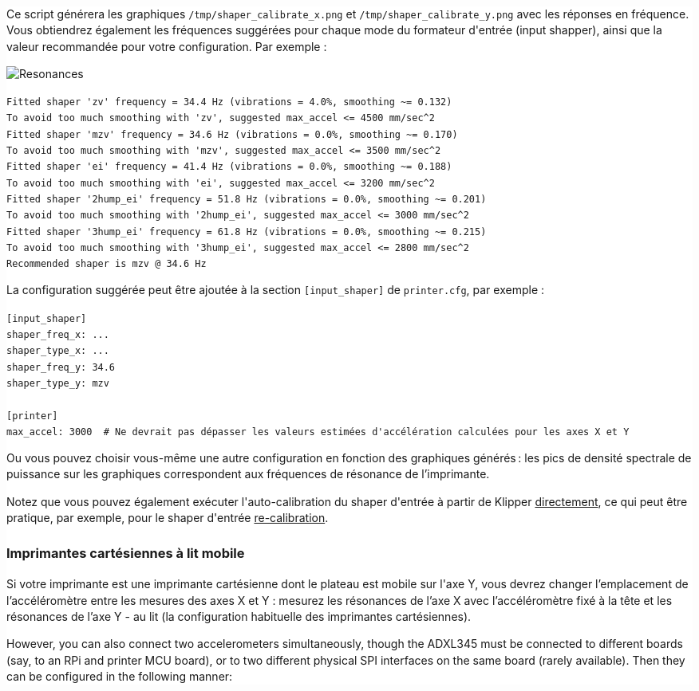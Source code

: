 Ce script générera les graphiques `/tmp/shaper_calibrate_x.png` et `/tmp/shaper_calibrate_y.png` avec les réponses en fréquence. Vous obtiendrez également les fréquences suggérées pour chaque mode du formateur d'entrée (input shapper), ainsi que la valeur recommandée pour votre configuration. Par exemple :

![Resonances](img/calibrate-y.png)

```
Fitted shaper 'zv' frequency = 34.4 Hz (vibrations = 4.0%, smoothing ~= 0.132)
To avoid too much smoothing with 'zv', suggested max_accel <= 4500 mm/sec^2
Fitted shaper 'mzv' frequency = 34.6 Hz (vibrations = 0.0%, smoothing ~= 0.170)
To avoid too much smoothing with 'mzv', suggested max_accel <= 3500 mm/sec^2
Fitted shaper 'ei' frequency = 41.4 Hz (vibrations = 0.0%, smoothing ~= 0.188)
To avoid too much smoothing with 'ei', suggested max_accel <= 3200 mm/sec^2
Fitted shaper '2hump_ei' frequency = 51.8 Hz (vibrations = 0.0%, smoothing ~= 0.201)
To avoid too much smoothing with '2hump_ei', suggested max_accel <= 3000 mm/sec^2
Fitted shaper '3hump_ei' frequency = 61.8 Hz (vibrations = 0.0%, smoothing ~= 0.215)
To avoid too much smoothing with '3hump_ei', suggested max_accel <= 2800 mm/sec^2
Recommended shaper is mzv @ 34.6 Hz
```

La configuration suggérée peut être ajoutée à la section `[input_shaper]` de `printer.cfg`, par exemple :

```
[input_shaper]
shaper_freq_x: ...
shaper_type_x: ...
shaper_freq_y: 34.6
shaper_type_y: mzv

[printer]
max_accel: 3000  # Ne devrait pas dépasser les valeurs estimées d'accélération calculées pour les axes X et Y
```

Ou vous pouvez choisir vous-même une autre configuration en fonction des graphiques générés : les pics de densité spectrale de puissance sur les graphiques correspondent aux fréquences de résonance de l’imprimante.

Notez que vous pouvez également exécuter l'auto-calibration du shaper d'entrée à partir de Klipper [directement](#input-shaper-auto-calibration), ce qui peut être pratique, par exemple, pour le shaper d'entrée [re-calibration](#input-shaper-re-calibration).

### Imprimantes cartésiennes à lit mobile

Si votre imprimante est une imprimante cartésienne dont le plateau est mobile sur l'axe Y, vous devrez changer l’emplacement de l’accéléromètre entre les mesures des axes X et Y : mesurez les résonances de l’axe X avec l’accéléromètre fixé à la tête et les résonances de l’axe Y - au lit (la configuration habituelle des imprimantes cartésiennes).

However, you can also connect two accelerometers simultaneously, though the ADXL345 must be connected to different boards (say, to an RPi and printer MCU board), or to two different physical SPI interfaces on the same board (rarely available). Then they can be configured in the following manner:
